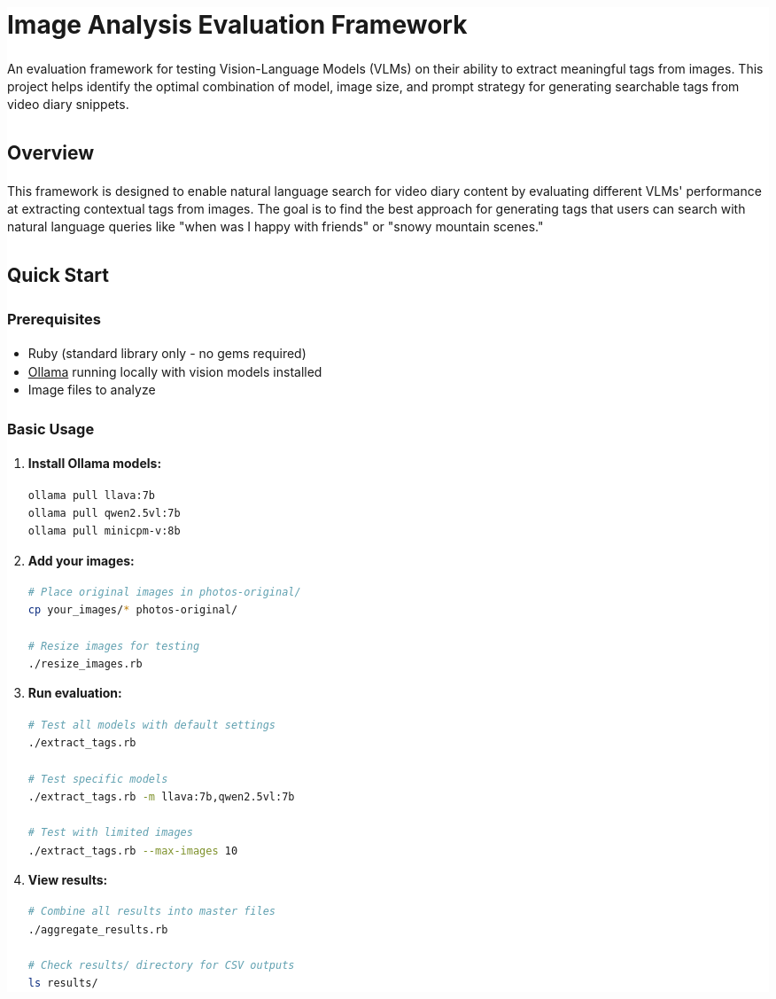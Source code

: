 # Image Analysis Evaluation Framework

An evaluation framework for testing Vision-Language Models (VLMs) on their ability to extract meaningful tags from images. This project helps identify the optimal combination of model, image size, and prompt strategy for generating searchable tags from video diary snippets.

## Overview

This framework is designed to enable natural language search for video diary content by evaluating different VLMs' performance at extracting contextual tags from images. The goal is to find the best approach for generating tags that users can search with natural language queries like "when was I happy with friends" or "snowy mountain scenes."

## Quick Start

### Prerequisites

- Ruby (standard library only - no gems required)
- [Ollama](https://ollama.ai) running locally with vision models installed
- Image files to analyze

### Basic Usage

1. **Install Ollama models:**
   ```bash
   ollama pull llava:7b
   ollama pull qwen2.5vl:7b
   ollama pull minicpm-v:8b
   ```

2. **Add your images:**
   ```bash
   # Place original images in photos-original/
   cp your_images/* photos-original/
   
   # Resize images for testing
   ./resize_images.rb
   ```

3. **Run evaluation:**
   ```bash
   # Test all models with default settings
   ./extract_tags.rb
   
   # Test specific models
   ./extract_tags.rb -m llava:7b,qwen2.5vl:7b
   
   # Test with limited images
   ./extract_tags.rb --max-images 10
   ```

4. **View results:**
   ```bash
   # Combine all results into master files
   ./aggregate_results.rb
   
   # Check results/ directory for CSV outputs
   ls results/
   ```
